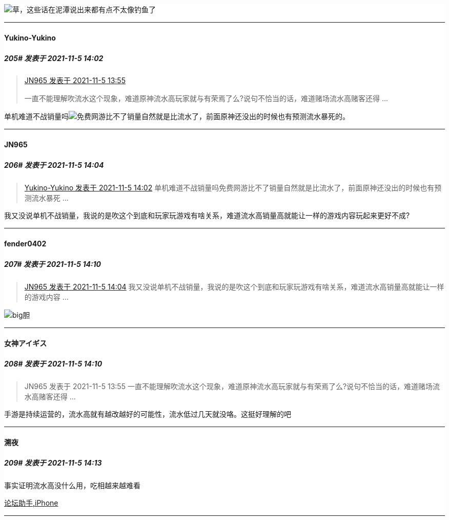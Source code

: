 <img src="https://static.saraba1st.com/image/smiley/face2017/067.png" referrerpolicy="no-referrer">草，这些话在泥潭说出来都有点不太像钓鱼了

*****

####  Yukino-Yukino  
##### 205#       发表于 2021-11-5 14:02

<blockquote><a href="httphttps://bbs.saraba1st.com/2b/forum.php?mod=redirect&amp;goto=findpost&amp;pid=53425376&amp;ptid=2035765" target="_blank">JN965 发表于 2021-11-5 13:55</a>

一直不能理解吹流水这个现象，难道原神流水高玩家就与有荣焉了么?说句不恰当的话，难道赌场流水高赌客还得 ...</blockquote>
单机难道不战销量吗<img src="https://static.saraba1st.com/image/smiley/face2017/067.png" referrerpolicy="no-referrer">免费网游比不了销量自然就是比流水了，前面原神还没出的时候也有预测流水暴死的。

*****

####  JN965  
##### 206#       发表于 2021-11-5 14:04

<blockquote><a href="httphttps://bbs.saraba1st.com/2b/forum.php?mod=redirect&amp;goto=findpost&amp;pid=53425457&amp;ptid=2035765" target="_blank">Yukino-Yukino 发表于 2021-11-5 14:02</a>
单机难道不战销量吗免费网游比不了销量自然就是比流水了，前面原神还没出的时候也有预测流水暴死 ...</blockquote>
我又没说单机不战销量，我说的是吹这个到底和玩家玩游戏有啥关系，难道流水高销量高就能让一样的游戏内容玩起来更好不成?

*****

####  fender0402  
##### 207#       发表于 2021-11-5 14:10

<blockquote><a href="httphttps://bbs.saraba1st.com/2b/forum.php?mod=redirect&amp;goto=findpost&amp;pid=53425489&amp;ptid=2035765" target="_blank">JN965 发表于 2021-11-5 14:04</a>
我又没说单机不战销量，我说的是吹这个到底和玩家玩游戏有啥关系，难道流水高销量高就能让一样的游戏内容 ...</blockquote>
<img src="https://static.saraba1st.com/image/smiley/face2017/065.png" referrerpolicy="no-referrer">big胆

*****

####  女神アイギス  
##### 208#       发表于 2021-11-5 14:10

<blockquote>JN965 发表于 2021-11-5 13:55
一直不能理解吹流水这个现象，难道原神流水高玩家就与有荣焉了么?说句不恰当的话，难道赌场流水高赌客还得 ...</blockquote>
手游是持续运营的，流水高就有越改越好的可能性，流水低过几天就没咯。这挺好理解的吧

*****

####  溯夜  
##### 209#       发表于 2021-11-5 14:13

事实证明流水高没什么用，吃相越来越难看

[论坛助手,iPhone](https://bbs.saraba1st.com/2b/forum.php?mod=viewthread&amp;tid=2029836)

*****
